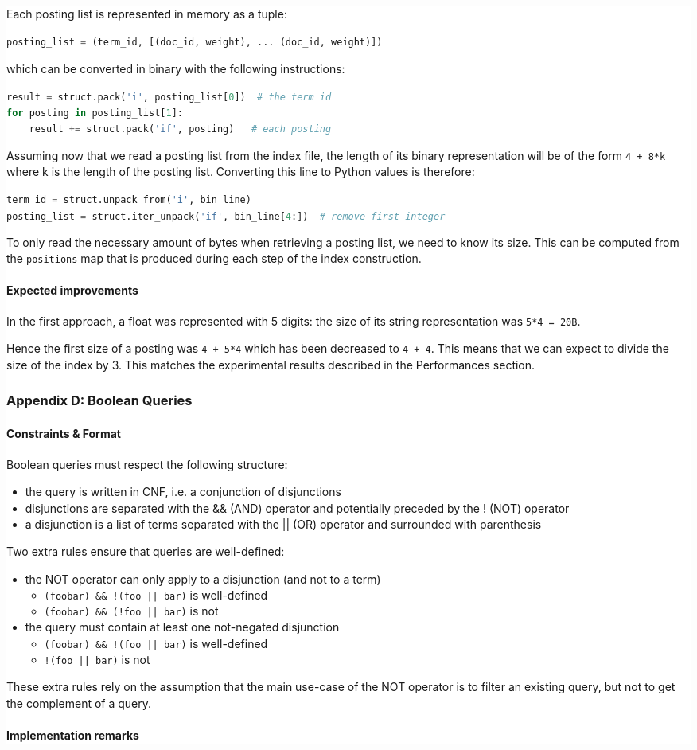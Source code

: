Each posting list is represented in memory as a tuple:
```python
posting_list = (term_id, [(doc_id, weight), ... (doc_id, weight)])
```
which can be converted in binary with the following instructions:
```python
result = struct.pack('i', posting_list[0])  # the term id
for posting in posting_list[1]:
    result += struct.pack('if', posting)   # each posting
```

Assuming now that we read a posting list from the index file, the length of its binary representation will be of the form `4 + 8*k` where k is the length of the posting list. Converting this line to Python values is therefore:
```python
term_id = struct.unpack_from('i', bin_line)
posting_list = struct.iter_unpack('if', bin_line[4:])  # remove first integer
```

To only read the necessary amount of bytes when retrieving a posting list, we need to know its size. This can be computed from the `positions` map that is produced during each step of the index construction.

#### Expected improvements

In the first approach, a float was represented with 5 digits: the size of its string representation was `5*4 = 20B`. 

Hence the first size of a posting was `4 + 5*4` which has been decreased to `4 + 4`. This means that we can expect to divide the size of the index by 3. This matches the experimental results described in the Performances section.

### Appendix D: Boolean Queries

#### Constraints & Format

Boolean queries must respect the following structure:
* the query is written in CNF, i.e. a conjunction of disjunctions
* disjunctions are separated with the && (AND) operator and potentially preceded by the ! (NOT) operator
* a disjunction is a list of terms separated with the || (OR) operator and surrounded with parenthesis

Two extra rules ensure that queries are well-defined:
* the NOT operator can only apply to a disjunction (and not to a term)
    * `(foobar) && !(foo || bar)` is well-defined
    * `(foobar) && (!foo || bar)` is not
* the query must contain at least one not-negated disjunction
    * `(foobar) && !(foo || bar)` is well-defined
    * `!(foo || bar)` is not
    
These extra rules rely on the assumption that the main use-case of the NOT operator is to filter an existing query, but not to get the complement of a query.

#### Implementation remarks
